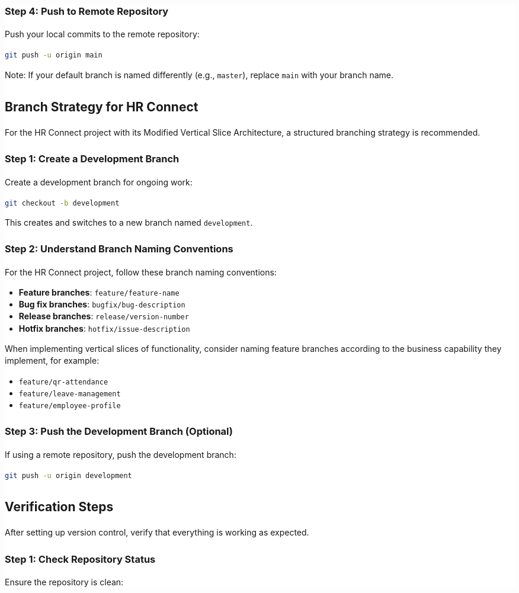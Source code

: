 ### Step 4: Push to Remote Repository

Push your local commits to the remote repository:

```bash
git push -u origin main
```

Note: If your default branch is named differently (e.g., `master`), replace `main` with your branch name.

## Branch Strategy for HR Connect

For the HR Connect project with its Modified Vertical Slice Architecture, a structured branching strategy is recommended.

### Step 1: Create a Development Branch

Create a development branch for ongoing work:

```bash
git checkout -b development
```

This creates and switches to a new branch named `development`.

### Step 2: Understand Branch Naming Conventions

For the HR Connect project, follow these branch naming conventions:

- **Feature branches**: `feature/feature-name`
- **Bug fix branches**: `bugfix/bug-description`
- **Release branches**: `release/version-number`
- **Hotfix branches**: `hotfix/issue-description`

When implementing vertical slices of functionality, consider naming feature branches according to the business capability they implement, for example:
- `feature/qr-attendance`
- `feature/leave-management`
- `feature/employee-profile`

### Step 3: Push the Development Branch (Optional)

If using a remote repository, push the development branch:

```bash
git push -u origin development
```

## Verification Steps

After setting up version control, verify that everything is working as expected.

### Step 1: Check Repository Status

Ensure the repository is clean:
